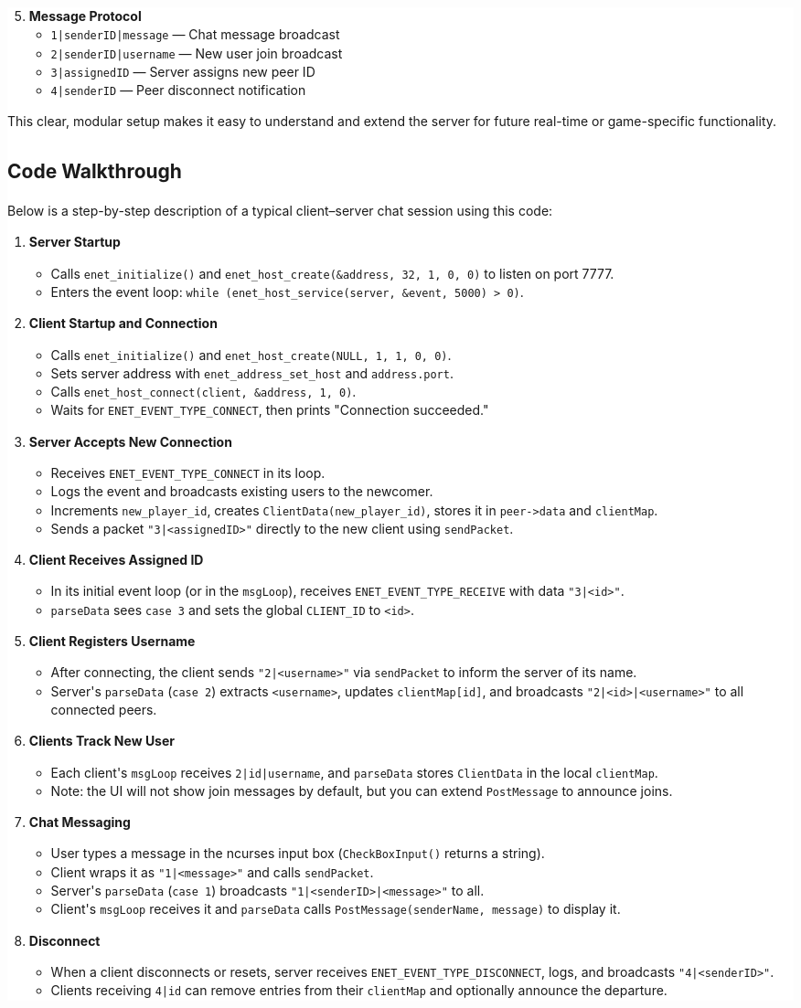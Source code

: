5. **Message Protocol**
   - `1|senderID|message` — Chat message broadcast
   - `2|senderID|username` — New user join broadcast
   - `3|assignedID` — Server assigns new peer ID
   - `4|senderID` — Peer disconnect notification

This clear, modular setup makes it easy to understand and extend the server for future real-time or game-specific functionality. 

## Code Walkthrough

Below is a step-by-step description of a typical client–server chat session using this code:

1. **Server Startup**
   - Calls `enet_initialize()` and `enet_host_create(&address, 32, 1, 0, 0)` to listen on port 7777.
   - Enters the event loop: `while (enet_host_service(server, &event, 5000) > 0)`.

2. **Client Startup and Connection**
   - Calls `enet_initialize()` and `enet_host_create(NULL, 1, 1, 0, 0)`.
   - Sets server address with `enet_address_set_host` and `address.port`.
   - Calls `enet_host_connect(client, &address, 1, 0)`.
   - Waits for `ENET_EVENT_TYPE_CONNECT`, then prints "Connection succeeded."

3. **Server Accepts New Connection**
   - Receives `ENET_EVENT_TYPE_CONNECT` in its loop.
   - Logs the event and broadcasts existing users to the newcomer.
   - Increments `new_player_id`, creates `ClientData(new_player_id)`, stores it in `peer->data` and `clientMap`.
   - Sends a packet `"3|<assignedID>"` directly to the new client using `sendPacket`.

4. **Client Receives Assigned ID**
   - In its initial event loop (or in the `msgLoop`), receives `ENET_EVENT_TYPE_RECEIVE` with data `"3|<id>"`.
   - `parseData` sees `case 3` and sets the global `CLIENT_ID` to `<id>`.

5. **Client Registers Username**
   - After connecting, the client sends `"2|<username>"` via `sendPacket` to inform the server of its name.
   - Server's `parseData` (`case 2`) extracts `<username>`, updates `clientMap[id]`, and broadcasts `"2|<id>|<username>"` to all connected peers.

6. **Clients Track New User**
   - Each client's `msgLoop` receives `2|id|username`, and `parseData` stores `ClientData` in the local `clientMap`.
   - Note: the UI will not show join messages by default, but you can extend `PostMessage` to announce joins.

7. **Chat Messaging**
   - User types a message in the ncurses input box (`CheckBoxInput()` returns a string).
   - Client wraps it as `"1|<message>"` and calls `sendPacket`.
   - Server's `parseData` (`case 1`) broadcasts `"1|<senderID>|<message>"` to all.
   - Client's `msgLoop` receives it and `parseData` calls `PostMessage(senderName, message)` to display it.

8. **Disconnect**
   - When a client disconnects or resets, server receives `ENET_EVENT_TYPE_DISCONNECT`, logs, and broadcasts `"4|<senderID>"`.
   - Clients receiving `4|id` can remove entries from their `clientMap` and optionally announce the departure.
